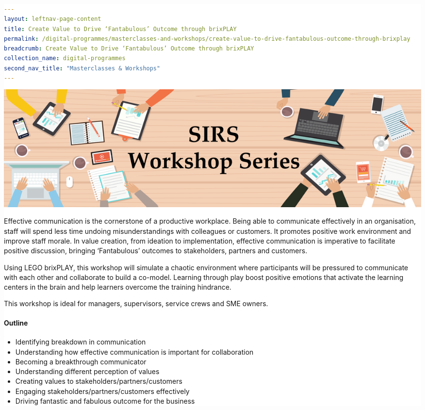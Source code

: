 ```yaml
---
layout: leftnav-page-content
title: Create Value to Drive ‘Fantabulous’ Outcome through brixPLAY
permalink: /digital-programmes/masterclasses-and-workshops/create-value-to-drive-fantabulous-outcome-through-brixplay
breadcrumb: Create Value to Drive ‘Fantabulous’ Outcome through brixPLAY
collection_name: digital-programmes
second_nav_title: "Masterclasses & Workshops"
---
```

<img src="images-2021/DigitalProgrammes-HImage-Workshop.png" style="width:100%;">

<p>Effective communication is the cornerstone of a productive workplace. Being able to communicate
effectively in an organisation, staff will spend less time undoing misunderstandings with colleagues or
customers. It promotes positive work environment and improve staff morale. In value creation, from
ideation to implementation, effective communication is imperative to facilitate positive discussion,
bringing ‘Fantabulous’ outcomes to stakeholders, partners and customers.</p>

<p>Using LEGO brixPLAY, this workshop will simulate a chaotic environment where participants will be
pressured to communicate with each other and collaborate to build a co-model. Learning through play
boost positive emotions that activate the learning centers in the brain and help learners overcome the
training hindrance.</p>

<p>This workshop is ideal for managers, supervisors, service crews and SME owners.</p>

<h4>Outline</h4>
<ul>
<li>Identifying breakdown in communication</li>
<li>Understanding how effective communication is important for collaboration</li>
<li>Becoming a breakthrough communicator</li>
<li>Understanding different perception of values</li>
<li>Creating values to stakeholders/partners/customers</li>
<li>Engaging stakeholders/partners/customers effectively</li>
<li>Driving fantastic and fabulous outcome for the business</li>
</ul>
